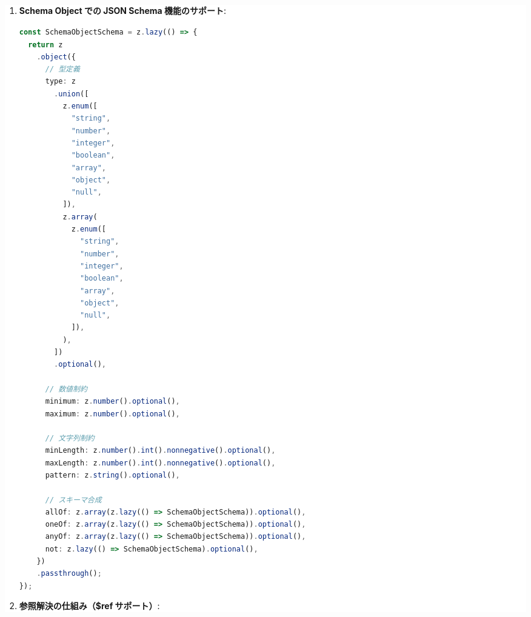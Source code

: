 1. **Schema Object での JSON Schema 機能のサポート**:

   ```typescript
   const SchemaObjectSchema = z.lazy(() => {
     return z
       .object({
         // 型定義
         type: z
           .union([
             z.enum([
               "string",
               "number",
               "integer",
               "boolean",
               "array",
               "object",
               "null",
             ]),
             z.array(
               z.enum([
                 "string",
                 "number",
                 "integer",
                 "boolean",
                 "array",
                 "object",
                 "null",
               ]),
             ),
           ])
           .optional(),

         // 数値制約
         minimum: z.number().optional(),
         maximum: z.number().optional(),

         // 文字列制約
         minLength: z.number().int().nonnegative().optional(),
         maxLength: z.number().int().nonnegative().optional(),
         pattern: z.string().optional(),

         // スキーマ合成
         allOf: z.array(z.lazy(() => SchemaObjectSchema)).optional(),
         oneOf: z.array(z.lazy(() => SchemaObjectSchema)).optional(),
         anyOf: z.array(z.lazy(() => SchemaObjectSchema)).optional(),
         not: z.lazy(() => SchemaObjectSchema).optional(),
       })
       .passthrough();
   });
   ```

2. **参照解決の仕組み（$ref サポート）**:
